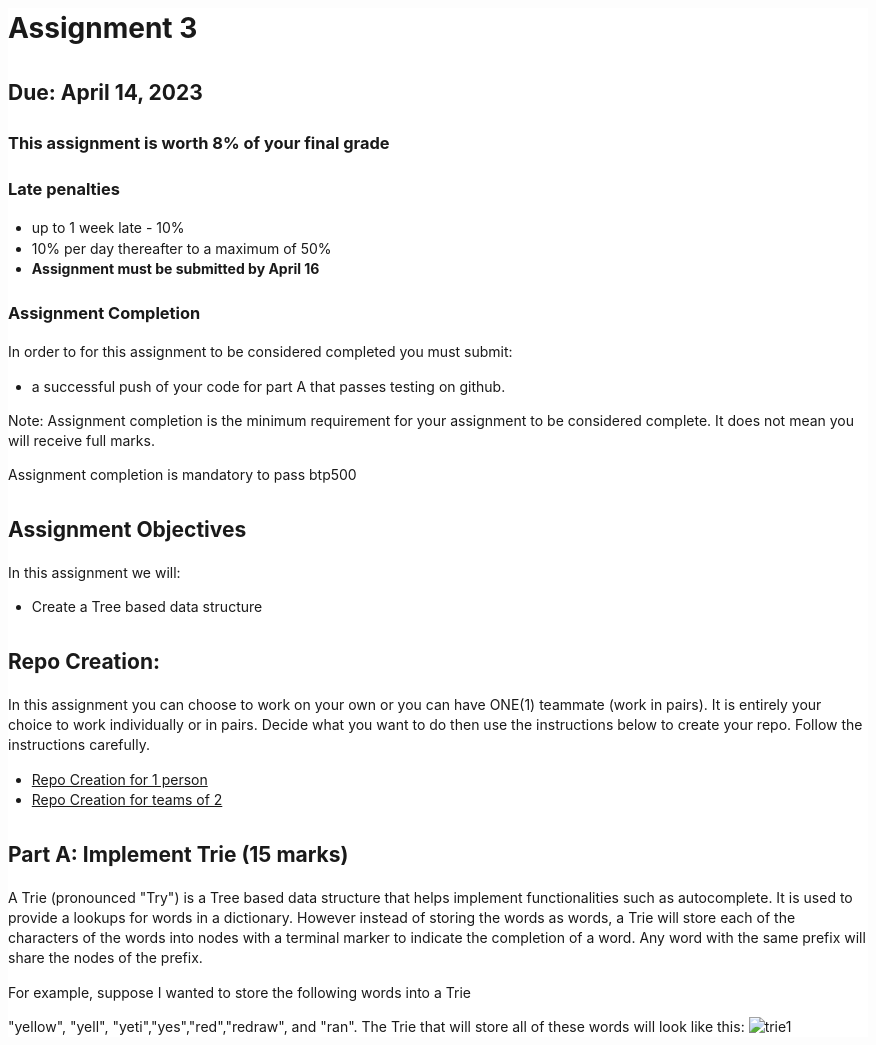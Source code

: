 # Assignment 3

## Due: April  14, 2023

### This assignment is worth 8% of your final grade

### Late penalties

* up to 1 week late - 10%
* 10% per day thereafter to a maximum of 50%
* **Assignment must be submitted by April 16**

### Assignment Completion

In order to for this assignment to be considered completed you must submit:

* a successful push of your code for part A that passes testing on github.

Note: Assignment completion is the minimum requirement for your assignment to be considered complete.  It does not mean you will receive full marks.

Assignment completion is mandatory to pass btp500


## Assignment Objectives

In this assignment we will:

*  Create a Tree based data structure

## Repo Creation:

In this assignment you can choose to work on your own or you can have ONE(1) teammate (work in pairs).  It is entirely your choice to work individually or in pairs.  Decide what you want to do then use the instructions below to create your repo.  Follow the instructions carefully.

* [Repo Creation for 1 person](https://github.com/seneca-btp500-w23/btp500-w23/blob/main/assignments/individual-repo-creation.md)
* [Repo Creation for teams of 2](https://github.com/seneca-btp500-w23/btp500-w23/blob/main/assignments/group-repo-creation.md)

## Part A: Implement Trie (15 marks)

A Trie (pronounced "Try") is a Tree based data structure that helps implement functionalities such as autocomplete. It is used to provide a lookups for words in a dictionary.  However instead of storing the words as words, a Trie will store each of the characters of the words into nodes with a terminal marker to indicate the completion of a word.  Any word with the same prefix will share the nodes of the prefix.

For example, suppose I wanted to store the following words into a Trie

"yellow", "yell", "yeti","yes","red","redraw", and "ran".  The Trie that will store all of these words will look like this:
![trie1](https://user-images.githubusercontent.com/1699186/203019929-30843803-b3ec-4224-be4a-f1ff04c93e2e.png)
